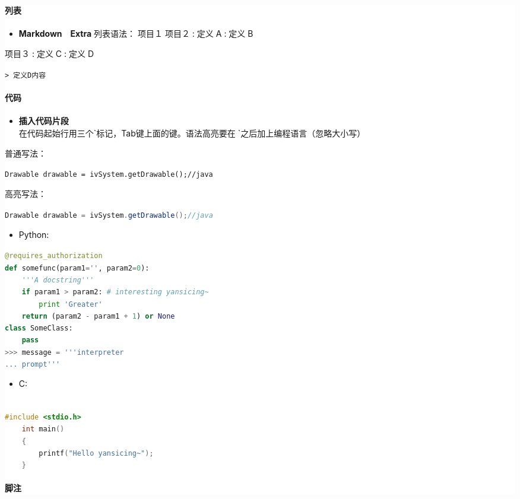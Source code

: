 #### 列表 <span id="1.4">

- **Markdown　Extra** 列表语法：
项目１
项目２
:   定义 A
:   定义 B

项目３
:   定义 C
:   定义 D

	> 定义D内容

#### 代码 <span id="1.5">

- __插入代码片段__<br>
在代码起始行用三个\`标记，Tab键上面的键。语法高亮要在 \`之后加上编程语言（忽略大小写）<br>

普通写法：
```
Drawable drawable = ivSystem.getDrawable();//java
```

高亮写法：
``` java
Drawable drawable = ivSystem.getDrawable();//java
```

- Python:

``` python
@requires_authorization
def somefunc(param1='', param2=0):
    '''A docstring'''
    if param1 > param2: # interesting yansicing~
        print 'Greater'
    return (param2 - param1 + 1) or None
class SomeClass:
    pass
>>> message = '''interpreter
... prompt'''
```

- C:

``` c

#include <stdio.h>
	int main()
	{
		printf("Hello yansicing~");
	}

```

#### 脚注  <span id="1.6">
